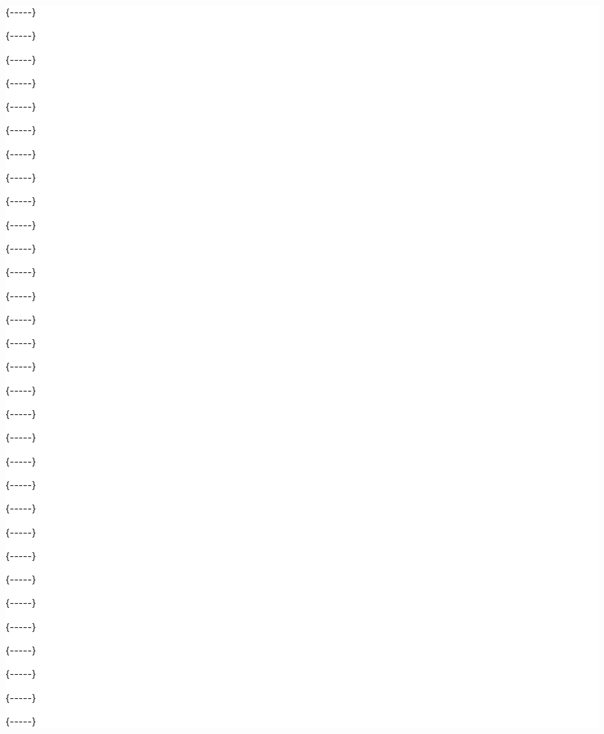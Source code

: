 {-----}


{-----}

{-----}

{-----}

{-----}


{-----}


{-----}

{-----}

{-----}

{-----}

{-----}

{-----}



{-----}

{-----}

{-----}

{-----}

{-----}

{-----}

{-----}

{-----}

{-----}

{-----}


{-----}

{-----}

{-----}

{-----}

{-----}

{-----}

{-----}


{-----}

{-----}

